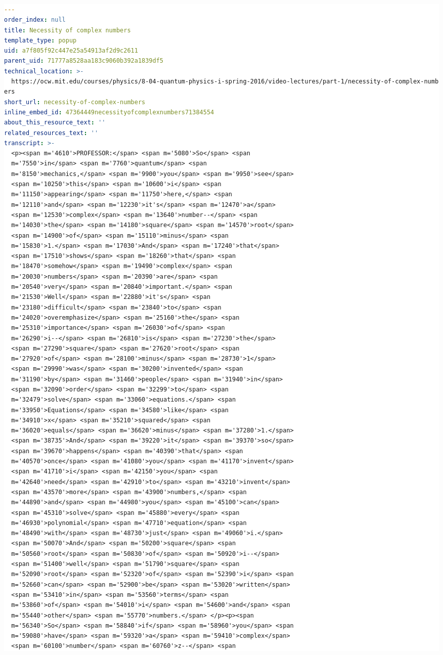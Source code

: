 ```yaml
---
order_index: null
title: Necessity of complex numbers
template_type: popup
uid: a7f805f92c447e25a54913af2d9c2611
parent_uid: 71777a8528aa183c9060b392a1839df5
technical_location: >-
  https://ocw.mit.edu/courses/physics/8-04-quantum-physics-i-spring-2016/video-lectures/part-1/necessity-of-complex-numbers
short_url: necessity-of-complex-numbers
inline_embed_id: 47364449necessityofcomplexnumbers71384554
about_this_resource_text: ''
related_resources_text: ''
transcript: >-
  <p><span m='4610'>PROFESSOR:</span> <span m='5080'>So</span> <span
  m='7550'>in</span> <span m='7760'>quantum</span> <span
  m='8150'>mechanics,</span> <span m='9900'>you</span> <span m='9950'>see</span>
  <span m='10250'>this</span> <span m='10600'>i</span> <span
  m='11150'>appearing</span> <span m='11750'>here,</span> <span
  m='12110'>and</span> <span m='12230'>it's</span> <span m='12470'>a</span>
  <span m='12530'>complex</span> <span m='13640'>number--</span> <span
  m='14030'>the</span> <span m='14180'>square</span> <span m='14570'>root</span>
  <span m='14900'>of</span> <span m='15110'>minus</span> <span
  m='15830'>1.</span> <span m='17030'>And</span> <span m='17240'>that</span>
  <span m='17510'>shows</span> <span m='18260'>that</span> <span
  m='18470'>somehow</span> <span m='19490'>complex</span> <span
  m='20030'>numbers</span> <span m='20390'>are</span> <span
  m='20540'>very</span> <span m='20840'>important.</span> <span
  m='21530'>Well</span> <span m='22880'>it's</span> <span
  m='23180'>difficult</span> <span m='23840'>to</span> <span
  m='24020'>overemphasize</span> <span m='25160'>the</span> <span
  m='25310'>importance</span> <span m='26030'>of</span> <span
  m='26290'>i--</span> <span m='26810'>is</span> <span m='27230'>the</span>
  <span m='27290'>square</span> <span m='27620'>root</span> <span
  m='27920'>of</span> <span m='28100'>minus</span> <span m='28730'>1</span>
  <span m='29990'>was</span> <span m='30200'>invented</span> <span
  m='31190'>by</span> <span m='31460'>people</span> <span m='31940'>in</span>
  <span m='32090'>order</span> <span m='32299'>to</span> <span
  m='32479'>solve</span> <span m='33060'>equations.</span> <span
  m='33950'>Equations</span> <span m='34580'>like</span> <span
  m='34910'>x</span> <span m='35210'>squared</span> <span
  m='36020'>equals</span> <span m='36620'>minus</span> <span m='37280'>1.</span>
  <span m='38735'>And</span> <span m='39220'>it</span> <span m='39370'>so</span>
  <span m='39670'>happens</span> <span m='40390'>that</span> <span
  m='40570'>once</span> <span m='41080'>you</span> <span m='41170'>invent</span>
  <span m='41710'>i</span> <span m='42150'>you</span> <span
  m='42640'>need</span> <span m='42910'>to</span> <span m='43210'>invent</span>
  <span m='43570'>more</span> <span m='43900'>numbers,</span> <span
  m='44890'>and</span> <span m='44980'>you</span> <span m='45100'>can</span>
  <span m='45310'>solve</span> <span m='45880'>every</span> <span
  m='46930'>polynomial</span> <span m='47710'>equation</span> <span
  m='48490'>with</span> <span m='48730'>just</span> <span m='49060'>i.</span>
  <span m='50070'>And</span> <span m='50200'>square</span> <span
  m='50560'>root</span> <span m='50830'>of</span> <span m='50920'>i--</span>
  <span m='51400'>well</span> <span m='51790'>square</span> <span
  m='52090'>root</span> <span m='52320'>of</span> <span m='52390'>i</span> <span
  m='52660'>can</span> <span m='52900'>be</span> <span m='53020'>written</span>
  <span m='53410'>in</span> <span m='53560'>terms</span> <span
  m='53860'>of</span> <span m='54010'>i</span> <span m='54600'>and</span> <span
  m='55440'>other</span> <span m='55770'>numbers.</span> </p><p><span
  m='56340'>So</span> <span m='58840'>if</span> <span m='58960'>you</span> <span
  m='59080'>have</span> <span m='59320'>a</span> <span m='59410'>complex</span>
  <span m='60100'>number</span> <span m='60760'>z--</span> <span
```
